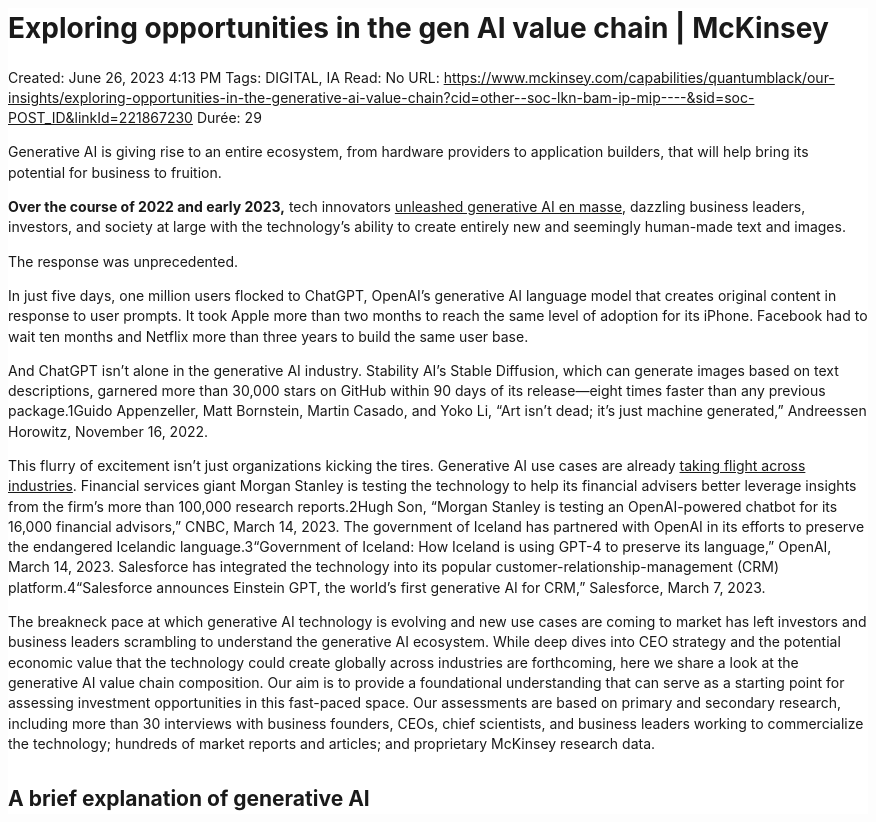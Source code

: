 # Exploring opportunities in the gen AI value chain | McKinsey

Created: June 26, 2023 4:13 PM
Tags: DIGITAL, IA
Read: No
URL: https://www.mckinsey.com/capabilities/quantumblack/our-insights/exploring-opportunities-in-the-generative-ai-value-chain?cid=other--soc-lkn-bam-ip-mip----&sid=soc-POST_ID&linkId=221867230
Durée: 29

Generative AI is giving rise to an entire ecosystem, from hardware providers to application builders, that will help bring its potential for business to fruition.

**Over the course of 2022 and early 2023,** tech innovators [unleashed generative AI en masse](https://www.mckinsey.com/capabilities/quantumblack/our-insights/generative-ai-is-here-how-tools-like-chatgpt-could-change-your-business), dazzling business leaders, investors, and society at large with the technology’s ability to create entirely new and seemingly human-made text and images.

The response was unprecedented.

In just five days, one million users flocked to ChatGPT, OpenAI’s generative AI language model that creates original content in response to user prompts. It took Apple more than two months to reach the same level of adoption for its iPhone. Facebook had to wait ten months and Netflix more than three years to build the same user base.

And ChatGPT isn’t alone in the generative AI industry. Stability AI’s Stable Diffusion, which can generate images based on text descriptions, garnered more than 30,000 stars on GitHub within 90 days of its release—eight times faster than any previous package.1Guido Appenzeller, Matt Bornstein, Martin Casado, and Yoko Li, “Art isn’t dead; it’s just machine generated,” Andreessen Horowitz, November 16, 2022.

This flurry of excitement isn’t just organizations kicking the tires. Generative AI use cases are already [taking flight across industries](https://www.mckinsey.com/industries/retail/our-insights/generative-ai-unlocking-the-future-of-fashion). Financial services giant Morgan Stanley is testing the technology to help its financial advisers better leverage insights from the firm’s more than 100,000 research reports.2Hugh Son, “Morgan Stanley is testing an OpenAI-powered chatbot for its 16,000 financial advisors,” CNBC, March 14, 2023. The government of Iceland has partnered with OpenAI in its efforts to preserve the endangered Icelandic language.3“Government of Iceland: How Iceland is using GPT-4 to preserve its language,” OpenAI, March 14, 2023. Salesforce has integrated the technology into its popular customer-relationship-management (CRM) platform.4“Salesforce announces Einstein GPT, the world’s first generative AI for CRM,” Salesforce, March 7, 2023.

The breakneck pace at which generative AI technology is evolving and new use cases are coming to market has left investors and business leaders scrambling to understand the generative AI ecosystem. While deep dives into CEO strategy and the potential economic value that the technology could create globally across industries are forthcoming, here we share a look at the generative AI value chain composition. Our aim is to provide a foundational understanding that can serve as a starting point for assessing investment opportunities in this fast-paced space. Our assessments are based on primary and secondary research, including more than 30 interviews with business founders, CEOs, chief scientists, and business leaders working to commercialize the technology; hundreds of market reports and articles; and proprietary McKinsey research data.

## A brief explanation of generative AI
